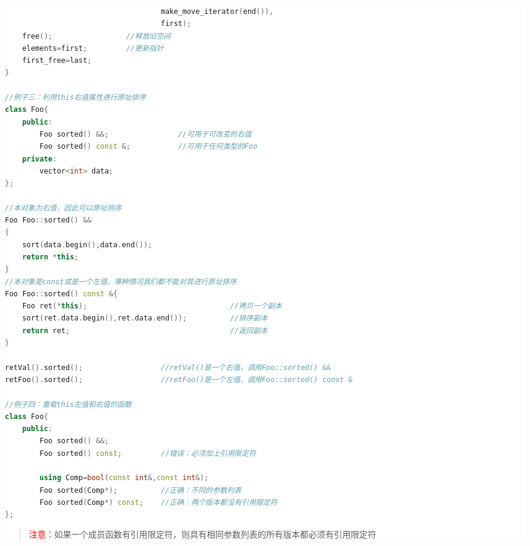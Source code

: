 ```cpp
                                    make_move_iterator(end()),
                                    first);
    free();                 //释放旧空间
    elements=first;         //更新指针
    first_free=last;
}

//例子三：利用this右值属性进行原址排序
class Foo{
    public:
        Foo sorted() &&;                //可用于可改变的右值
        Foo sorted() const &;           //可用于任何类型的Foo
    private:
        vector<int> data;
};

//本对象为右值，因此可以原址排序
Foo Foo::sorted() &&
{
    sort(data.begin(),data.end());
    return *this;
}
//本对象是const或是一个左值，哪种情况我们都不能对其进行原址排序
Foo Foo::sorted() const &{
    Foo ret(*this);                                 //拷贝一个副本
    sort(ret.data.begin(),ret.data.end());          //排序副本
    return ret;                                     //返回副本
}

retVal().sorted();                  //retVal()是一个右值，调用Foo::sorted() &&
retFoo().sorted();                  //retFoo()是一个左值，调用Foo::sorted() const &

//例子四：重载this左值和右值的函数
class Foo{
    public:
        Foo sorted() &&;
        Foo sorted() const;         //错误：必须加上引用限定符

        using Comp=bool(const int&,const int&);
        Foo sorted(Comp*);          //正确：不同的参数列表
        Foo sorted(Comp*) const;    //正确：两个版本都没有引用限定符
};
```

> <font color=red>注意：</font>如果一个成员函数有引用限定符，则具有相同参数列表的所有版本都必须有引用限定符
